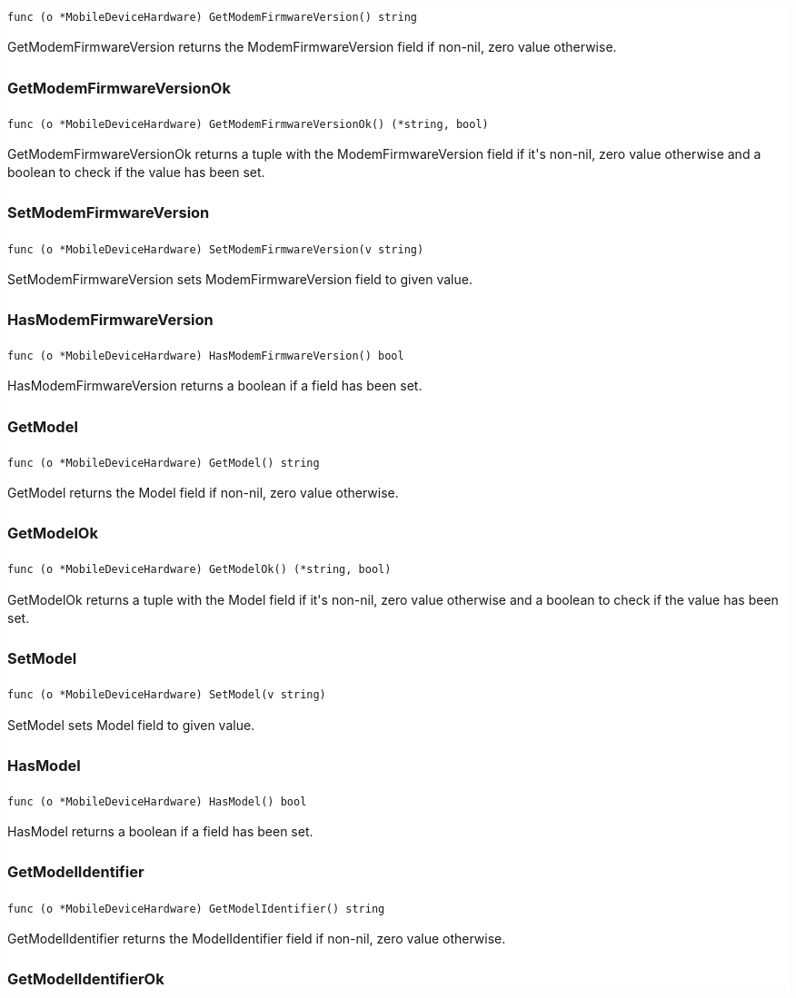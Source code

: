 `func (o *MobileDeviceHardware) GetModemFirmwareVersion() string`

GetModemFirmwareVersion returns the ModemFirmwareVersion field if non-nil, zero value otherwise.

### GetModemFirmwareVersionOk

`func (o *MobileDeviceHardware) GetModemFirmwareVersionOk() (*string, bool)`

GetModemFirmwareVersionOk returns a tuple with the ModemFirmwareVersion field if it's non-nil, zero value otherwise
and a boolean to check if the value has been set.

### SetModemFirmwareVersion

`func (o *MobileDeviceHardware) SetModemFirmwareVersion(v string)`

SetModemFirmwareVersion sets ModemFirmwareVersion field to given value.

### HasModemFirmwareVersion

`func (o *MobileDeviceHardware) HasModemFirmwareVersion() bool`

HasModemFirmwareVersion returns a boolean if a field has been set.

### GetModel

`func (o *MobileDeviceHardware) GetModel() string`

GetModel returns the Model field if non-nil, zero value otherwise.

### GetModelOk

`func (o *MobileDeviceHardware) GetModelOk() (*string, bool)`

GetModelOk returns a tuple with the Model field if it's non-nil, zero value otherwise
and a boolean to check if the value has been set.

### SetModel

`func (o *MobileDeviceHardware) SetModel(v string)`

SetModel sets Model field to given value.

### HasModel

`func (o *MobileDeviceHardware) HasModel() bool`

HasModel returns a boolean if a field has been set.

### GetModelIdentifier

`func (o *MobileDeviceHardware) GetModelIdentifier() string`

GetModelIdentifier returns the ModelIdentifier field if non-nil, zero value otherwise.

### GetModelIdentifierOk
